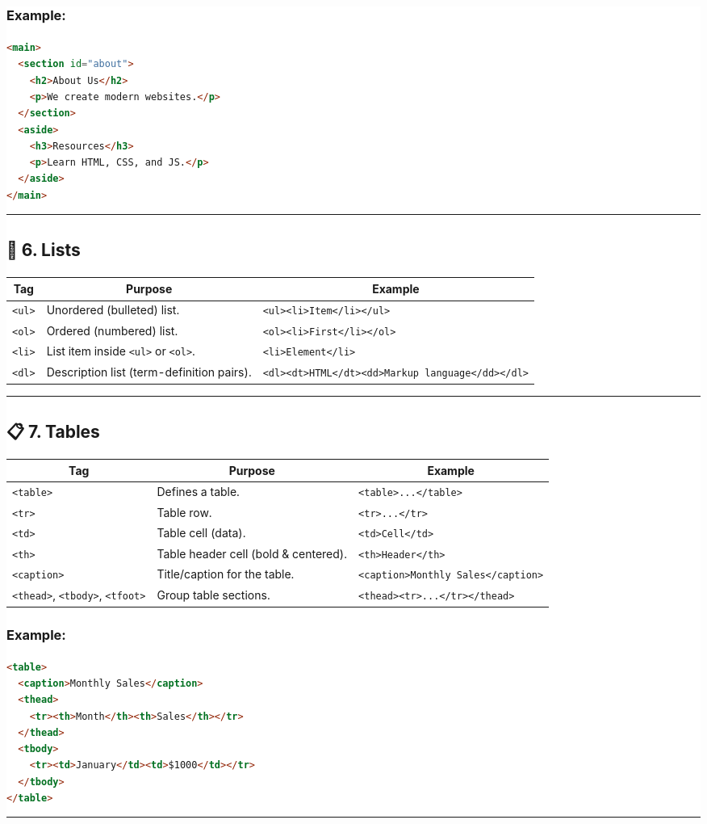 ### Example:

```html
<main>
  <section id="about">
    <h2>About Us</h2>
    <p>We create modern websites.</p>
  </section>
  <aside>
    <h3>Resources</h3>
    <p>Learn HTML, CSS, and JS.</p>
  </aside>
</main>
```

---

## 🧮 6. Lists

| Tag    | Purpose                                   | Example                                          |
| ------ | ----------------------------------------- | ------------------------------------------------ |
| `<ul>` | Unordered (bulleted) list.                | `<ul><li>Item</li></ul>`                         |
| `<ol>` | Ordered (numbered) list.                  | `<ol><li>First</li></ol>`                        |
| `<li>` | List item inside `<ul>` or `<ol>`.        | `<li>Element</li>`                               |
| `<dl>` | Description list (term-definition pairs). | `<dl><dt>HTML</dt><dd>Markup language</dd></dl>` |

---

## 📋 7. Tables

| Tag                             | Purpose                              | Example                            |
| ------------------------------- | ------------------------------------ | ---------------------------------- |
| `<table>`                       | Defines a table.                     | `<table>...</table>`               |
| `<tr>`                          | Table row.                           | `<tr>...</tr>`                     |
| `<td>`                          | Table cell (data).                   | `<td>Cell</td>`                    |
| `<th>`                          | Table header cell (bold & centered). | `<th>Header</th>`                  |
| `<caption>`                     | Title/caption for the table.         | `<caption>Monthly Sales</caption>` |
| `<thead>`, `<tbody>`, `<tfoot>` | Group table sections.                | `<thead><tr>...</tr></thead>`      |

### Example:

```html
<table>
  <caption>Monthly Sales</caption>
  <thead>
    <tr><th>Month</th><th>Sales</th></tr>
  </thead>
  <tbody>
    <tr><td>January</td><td>$1000</td></tr>
  </tbody>
</table>
```

---